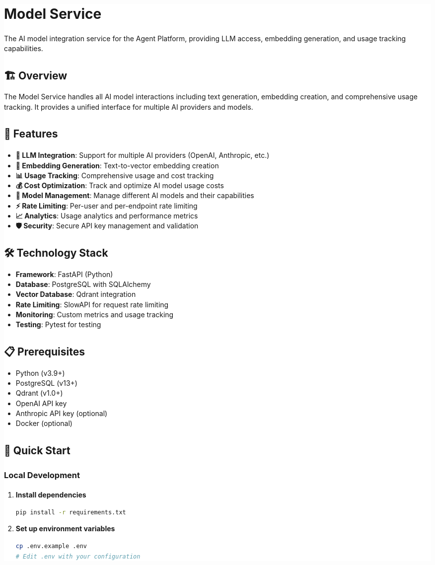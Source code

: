 # Model Service

The AI model integration service for the Agent Platform, providing LLM access, embedding generation, and usage tracking capabilities.

## 🏗️ Overview

The Model Service handles all AI model interactions including text generation, embedding creation, and comprehensive usage tracking. It provides a unified interface for multiple AI providers and models.

## 🚀 Features

- **🤖 LLM Integration**: Support for multiple AI providers (OpenAI, Anthropic, etc.)
- **🔢 Embedding Generation**: Text-to-vector embedding creation
- **📊 Usage Tracking**: Comprehensive usage and cost tracking
- **💰 Cost Optimization**: Track and optimize AI model usage costs
- **🔧 Model Management**: Manage different AI models and their capabilities
- **⚡ Rate Limiting**: Per-user and per-endpoint rate limiting
- **📈 Analytics**: Usage analytics and performance metrics
- **🛡️ Security**: Secure API key management and validation

## 🛠️ Technology Stack

- **Framework**: FastAPI (Python)
- **Database**: PostgreSQL with SQLAlchemy
- **Vector Database**: Qdrant integration
- **Rate Limiting**: SlowAPI for request rate limiting
- **Monitoring**: Custom metrics and usage tracking
- **Testing**: Pytest for testing

## 📋 Prerequisites

- Python (v3.9+)
- PostgreSQL (v13+)
- Qdrant (v1.0+)
- OpenAI API key
- Anthropic API key (optional)
- Docker (optional)

## 🚀 Quick Start

### Local Development

1. **Install dependencies**
   ```bash
   pip install -r requirements.txt
   ```

2. **Set up environment variables**
   ```bash
   cp .env.example .env
   # Edit .env with your configuration
   ```
